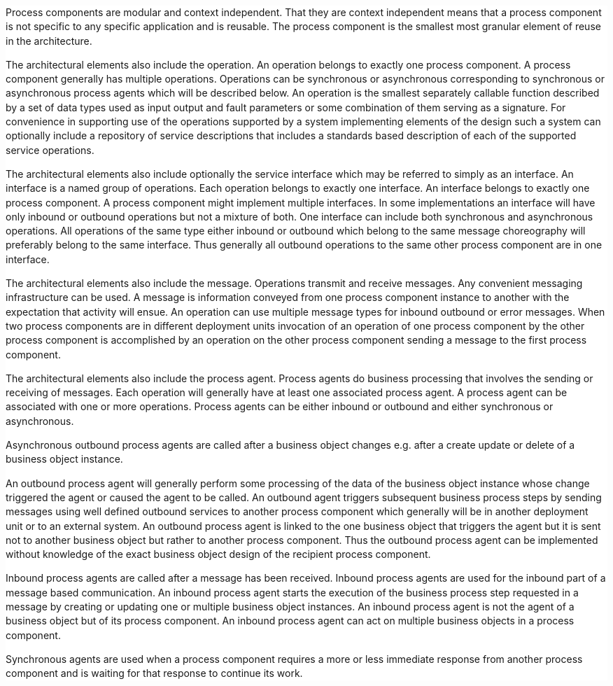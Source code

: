 Process components are modular and context independent. That they are context independent means that a process component is not specific to any specific application and is reusable. The process component is the smallest most granular element of reuse in the architecture.

The architectural elements also include the operation. An operation belongs to exactly one process component. A process component generally has multiple operations. Operations can be synchronous or asynchronous corresponding to synchronous or asynchronous process agents which will be described below. An operation is the smallest separately callable function described by a set of data types used as input output and fault parameters or some combination of them serving as a signature. For convenience in supporting use of the operations supported by a system implementing elements of the design such a system can optionally include a repository of service descriptions that includes a standards based description of each of the supported service operations.

The architectural elements also include optionally the service interface which may be referred to simply as an interface. An interface is a named group of operations. Each operation belongs to exactly one interface. An interface belongs to exactly one process component. A process component might implement multiple interfaces. In some implementations an interface will have only inbound or outbound operations but not a mixture of both. One interface can include both synchronous and asynchronous operations. All operations of the same type either inbound or outbound which belong to the same message choreography will preferably belong to the same interface. Thus generally all outbound operations to the same other process component are in one interface.

The architectural elements also include the message. Operations transmit and receive messages. Any convenient messaging infrastructure can be used. A message is information conveyed from one process component instance to another with the expectation that activity will ensue. An operation can use multiple message types for inbound outbound or error messages. When two process components are in different deployment units invocation of an operation of one process component by the other process component is accomplished by an operation on the other process component sending a message to the first process component.

The architectural elements also include the process agent. Process agents do business processing that involves the sending or receiving of messages. Each operation will generally have at least one associated process agent. A process agent can be associated with one or more operations. Process agents can be either inbound or outbound and either synchronous or asynchronous.

Asynchronous outbound process agents are called after a business object changes e.g. after a create update or delete of a business object instance.

An outbound process agent will generally perform some processing of the data of the business object instance whose change triggered the agent or caused the agent to be called. An outbound agent triggers subsequent business process steps by sending messages using well defined outbound services to another process component which generally will be in another deployment unit or to an external system. An outbound process agent is linked to the one business object that triggers the agent but it is sent not to another business object but rather to another process component. Thus the outbound process agent can be implemented without knowledge of the exact business object design of the recipient process component.

Inbound process agents are called after a message has been received. Inbound process agents are used for the inbound part of a message based communication. An inbound process agent starts the execution of the business process step requested in a message by creating or updating one or multiple business object instances. An inbound process agent is not the agent of a business object but of its process component. An inbound process agent can act on multiple business objects in a process component.

Synchronous agents are used when a process component requires a more or less immediate response from another process component and is waiting for that response to continue its work.
